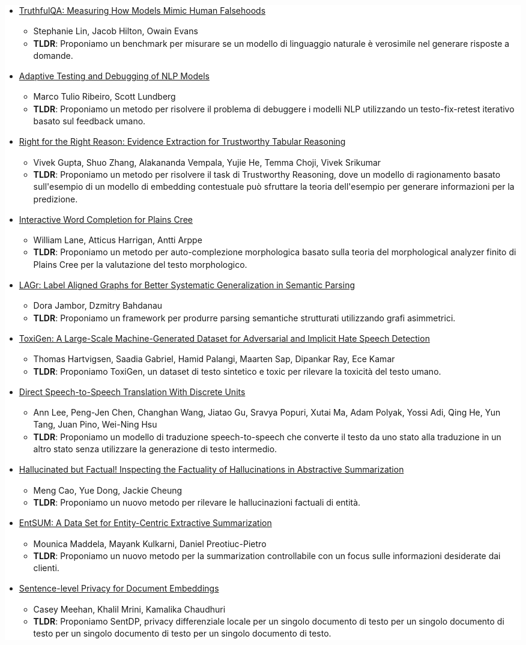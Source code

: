 - [TruthfulQA: Measuring How Models Mimic Human Falsehoods](https://aclanthology.org/2022.acl-long.229)
  - Stephanie Lin, Jacob Hilton, Owain Evans
  - **TLDR**: Proponiamo un benchmark per misurare se un modello di linguaggio naturale è verosimile nel generare risposte a domande.

- [Adaptive Testing and Debugging of NLP Models](https://aclanthology.org/2022.acl-long.230)
  - Marco Tulio Ribeiro, Scott Lundberg
  - **TLDR**: Proponiamo un metodo per risolvere il problema di debuggere i modelli NLP utilizzando un testo-fix-retest iterativo basato sul feedback umano.

- [Right for the Right Reason: Evidence Extraction for Trustworthy Tabular Reasoning](https://aclanthology.org/2022.acl-long.231)
  - Vivek Gupta, Shuo Zhang, Alakananda Vempala, Yujie He, Temma Choji, Vivek Srikumar
  - **TLDR**: Proponiamo un metodo per risolvere il task di Trustworthy Reasoning, dove un modello di ragionamento basato sull'esempio di un modello di embedding contestuale può sfruttare la teoria dell'esempio per generare informazioni per la predizione.

- [Interactive Word Completion for Plains Cree](https://aclanthology.org/2022.acl-long.232)
  - William Lane, Atticus Harrigan, Antti Arppe
  - **TLDR**: Proponiamo un metodo per auto-complezione morphologica basato sulla teoria del morphological analyzer finito di Plains Cree per la valutazione del testo morphologico.

- [LAGr: Label Aligned Graphs for Better Systematic Generalization in Semantic Parsing](https://aclanthology.org/2022.acl-long.233)
  - Dora Jambor, Dzmitry Bahdanau
  - **TLDR**: Proponiamo un framework per produrre parsing semantiche strutturati utilizzando grafi asimmetrici.

- [ToxiGen: A Large-Scale Machine-Generated Dataset for Adversarial and Implicit Hate Speech Detection](https://aclanthology.org/2022.acl-long.234)
  - Thomas Hartvigsen, Saadia Gabriel, Hamid Palangi, Maarten Sap, Dipankar Ray, Ece Kamar
  - **TLDR**: Proponiamo ToxiGen, un dataset di testo sintetico e toxic per rilevare la toxicità del testo umano.

- [Direct Speech-to-Speech Translation With Discrete Units](https://aclanthology.org/2022.acl-long.235)
  - Ann Lee, Peng-Jen Chen, Changhan Wang, Jiatao Gu, Sravya Popuri, Xutai Ma, Adam Polyak, Yossi Adi, Qing He, Yun Tang, Juan Pino, Wei-Ning Hsu
  - **TLDR**: Proponiamo un modello di traduzione speech-to-speech che converte il testo da uno stato alla traduzione in un altro stato senza utilizzare la generazione di testo intermedio.

- [Hallucinated but Factual! Inspecting the Factuality of Hallucinations in Abstractive Summarization](https://aclanthology.org/2022.acl-long.236)
  - Meng Cao, Yue Dong, Jackie Cheung
  - **TLDR**: Proponiamo un nuovo metodo per rilevare le hallucinazioni factuali di entità.

- [EntSUM: A Data Set for Entity-Centric Extractive Summarization](https://aclanthology.org/2022.acl-long.237)
  - Mounica Maddela, Mayank Kulkarni, Daniel Preotiuc-Pietro
  - **TLDR**: Proponiamo un nuovo metodo per la summarization controllabile con un focus sulle informazioni desiderate dai clienti.

- [Sentence-level Privacy for Document Embeddings](https://aclanthology.org/2022.acl-long.238)
  - Casey Meehan, Khalil Mrini, Kamalika Chaudhuri
  - **TLDR**: Proponiamo SentDP, privacy differenziale locale per un singolo documento di testo per un singolo documento di testo per un singolo documento di testo per un singolo documento di testo.
